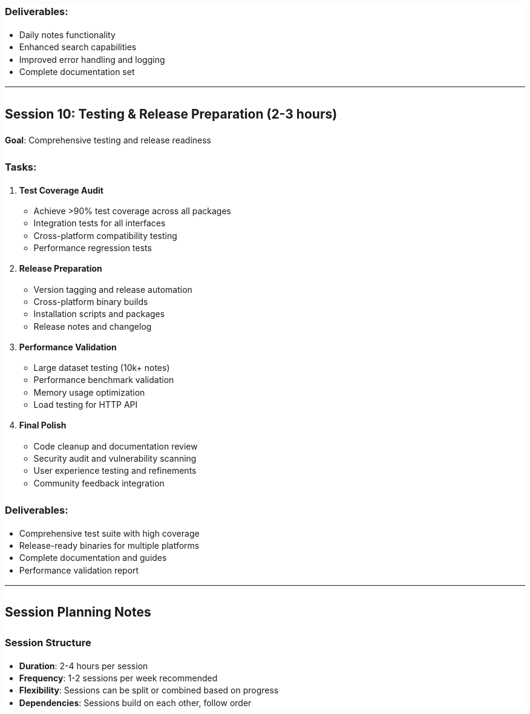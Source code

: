### Deliverables:
- Daily notes functionality
- Enhanced search capabilities
- Improved error handling and logging
- Complete documentation set

---

## Session 10: Testing & Release Preparation (2-3 hours)
**Goal**: Comprehensive testing and release readiness

### Tasks:
1. **Test Coverage Audit**
   - Achieve >90% test coverage across all packages
   - Integration tests for all interfaces
   - Cross-platform compatibility testing
   - Performance regression tests

2. **Release Preparation**
   - Version tagging and release automation
   - Cross-platform binary builds
   - Installation scripts and packages
   - Release notes and changelog

3. **Performance Validation**
   - Large dataset testing (10k+ notes)
   - Performance benchmark validation
   - Memory usage optimization
   - Load testing for HTTP API

4. **Final Polish**
   - Code cleanup and documentation review
   - Security audit and vulnerability scanning
   - User experience testing and refinements
   - Community feedback integration

### Deliverables:
- Comprehensive test suite with high coverage
- Release-ready binaries for multiple platforms
- Complete documentation and guides
- Performance validation report

---

## Session Planning Notes

### Session Structure
- **Duration**: 2-4 hours per session
- **Frequency**: 1-2 sessions per week recommended
- **Flexibility**: Sessions can be split or combined based on progress
- **Dependencies**: Sessions build on each other, follow order
